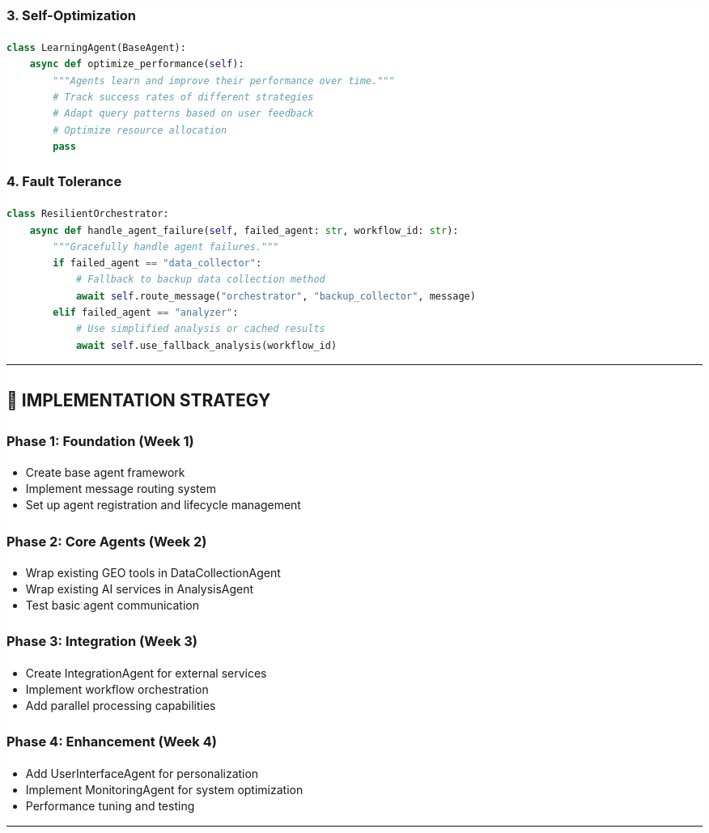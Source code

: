 ### **3. Self-Optimization**
```python
class LearningAgent(BaseAgent):
    async def optimize_performance(self):
        """Agents learn and improve their performance over time."""
        # Track success rates of different strategies
        # Adapt query patterns based on user feedback
        # Optimize resource allocation
        pass
```

### **4. Fault Tolerance**
```python
class ResilientOrchestrator:
    async def handle_agent_failure(self, failed_agent: str, workflow_id: str):
        """Gracefully handle agent failures."""
        if failed_agent == "data_collector":
            # Fallback to backup data collection method
            await self.route_message("orchestrator", "backup_collector", message)
        elif failed_agent == "analyzer":
            # Use simplified analysis or cached results
            await self.use_fallback_analysis(workflow_id)
```

---

## 🔧 **IMPLEMENTATION STRATEGY**

### **Phase 1: Foundation (Week 1)**
- Create base agent framework
- Implement message routing system
- Set up agent registration and lifecycle management

### **Phase 2: Core Agents (Week 2)**
- Wrap existing GEO tools in DataCollectionAgent
- Wrap existing AI services in AnalysisAgent
- Test basic agent communication

### **Phase 3: Integration (Week 3)**
- Create IntegrationAgent for external services
- Implement workflow orchestration
- Add parallel processing capabilities

### **Phase 4: Enhancement (Week 4)**
- Add UserInterfaceAgent for personalization
- Implement MonitoringAgent for system optimization
- Performance tuning and testing

---
